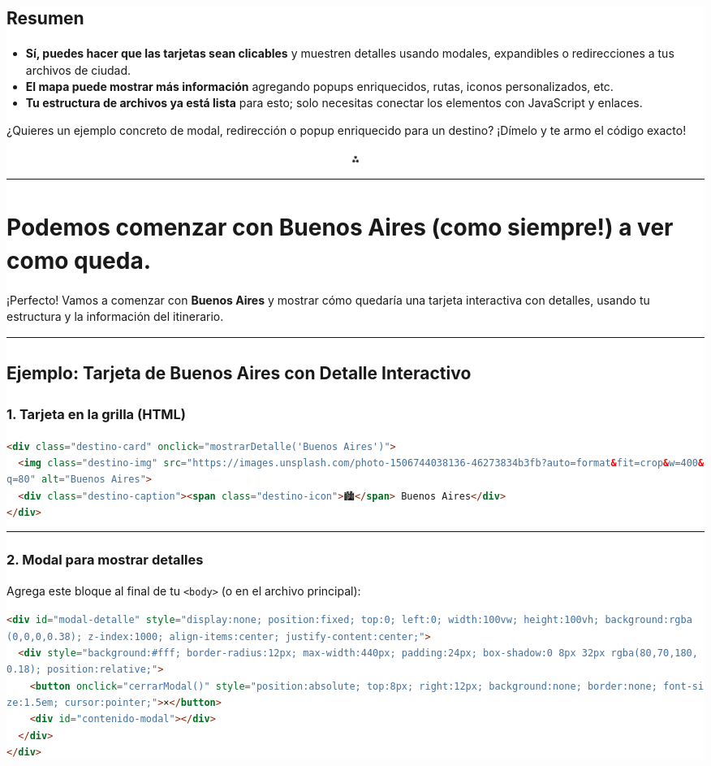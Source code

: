 
## **Resumen**

- **Sí, puedes hacer que las tarjetas sean clicables** y muestren detalles usando modales, expandibles o redirecciones a tus archivos de ciudad.
- **El mapa puede mostrar más información** agregando popups enriquecidos, rutas, iconos personalizados, etc.
- **Tu estructura de archivos ya está lista** para esto; solo necesitas conectar los elementos con JavaScript y enlaces.

¿Quieres un ejemplo concreto de modal, redirección o popup enriquecido para un destino? ¡Dímelo y te armo el código exacto!

<div style="text-align: center">⁂</div>

[^13_1]: image.jpg
[^13_2]: README.md
[^13_3]: mapa.html
[^13_4]: https://www.youtube.com/watch?v=sSUccJ_jUKI
[^13_5]: https://www.andresmartinezsoto.eu/creacion-de-mapas-interactivos-con-leaflet-parte-2-funcionalidades-avanzadas/
[^13_6]: https://es.stackoverflow.com/questions/538379/tarjetas-que-giren-al-hacer-clic-sobre-ellas-con-html-css-y-javascript
[^13_7]: https://www.andresmartinezsoto.eu/crear-mapas-interactivos-con-leaflet/
[^13_8]: https://www.youtube.com/watch?v=iFDLzWfTxuI
[^13_9]: https://es.stackoverflow.com/questions/508400/c%C3%B3mo-cargar-los-datos-de-mi-tarjeta-a-mi-mosaico-al-hacer-click
[^13_10]: https://www.youtube.com/watch?v=ej6fYg1f5eA
[^13_11]: https://www.unigis.es/leaflet-materialize/
[^13_12]: https://webdesign.tutsplus.com/es/aprendiendo-material-design-lite-tarjetas--cms-24633t
[^13_13]: https://www.youtube.com/watch?v=TqSMxkJ6hZU

---

# Podemos comenzar con Buenos Aires (como siempre!) a ver como queda.

¡Perfecto! Vamos a comenzar con **Buenos Aires** y mostrar cómo quedaría una tarjeta interactiva con detalles, usando tu estructura y la información del itinerario.

---

## Ejemplo: Tarjeta de Buenos Aires con Detalle Interactivo

### 1. **Tarjeta en la grilla (HTML)**

```html
<div class="destino-card" onclick="mostrarDetalle('Buenos Aires')">
  <img class="destino-img" src="https://images.unsplash.com/photo-1506744038136-46273834b3fb?auto=format&fit=crop&w=400&q=80" alt="Buenos Aires">
  <div class="destino-caption"><span class="destino-icon">🏙️</span> Buenos Aires</div>
</div>
```

---

### 2. **Modal para mostrar detalles**

Agrega este bloque al final de tu `<body>` (o en el archivo principal):

```html
<div id="modal-detalle" style="display:none; position:fixed; top:0; left:0; width:100vw; height:100vh; background:rgba(0,0,0,0.38); z-index:1000; align-items:center; justify-content:center;">
  <div style="background:#fff; border-radius:12px; max-width:440px; padding:24px; box-shadow:0 8px 32px rgba(80,70,180,0.18); position:relative;">
    <button onclick="cerrarModal()" style="position:absolute; top:8px; right:12px; background:none; border:none; font-size:1.5em; cursor:pointer;">×</button>
    <div id="contenido-modal"></div>
  </div>
</div>
```


[^1_1]: https://argentinianexplorer.com/ta06-viaje-argentina-de-norte-a-sur-en-30-dias.php
[^1_2]: https://www.argentinalacarta.com/tips/el-mejor-itinerario-argentina/
[^1_3]: https://fotografiandoviajes.com/itinerario-de-viaje-chile-y-argentina/
[^1_4]: https://www.reiskoe.nl/es/ruta-de-viaje-por-argentina-con-ninos/
[^1_5]: https://www.worldpackers.com/es/articles/cuanto-cuesta-viajar-por-argentina
[^1_6]: https://traveler.marriott.com/es/cultura-estilo/quien-dijo-que-aprender-es-aburrido-divertidas-actividades-culturales-para-la-familia-en-argentina/
[^1_7]: https://www.lanacion.com.ar/sociedad/cuando-un-alimento-se-considera-kosher-nid2023750/
[^1_8]: https://jewishlatinamerica.com/2021/04/28/las-sinagogas-de-argentina-fuera-de-buenos-aires-the-synagogues-of-argentina-outside-of-buenos-aires/
[^1_9]: https://www.lametayel.co.il/articles/m5vk9
[^1_10]: https://lamaletadecarla.com/ruta-por-argentina-en-30-dias-consejos-practicos/
[^1_11]: https://www.canalsiete.com.ar/c7-noticias/c7-nacionales/2024/12/26/verano-2025-cuanto-dinero-necesita-una-familia-para-vacacionar-15-dias-en-brasil-mar-del-plata-o-iguazu/
[^1_12]: https://www.hellotickets.com.ar/argentina/buenos-aires/buenos-aires-con-ninos/sc-170-4532
[^1_13]: https://argentinianexplorer.com/ta02-viaje-argentina-de-norte-a-sur-en-30-dias-first-class.php
[^1_14]: https://www.patagoniatraveler.com/paquetes/114-aventura-familia-iguazu-mendoza-buenos-aires.aspx
[^1_15]: https://www.diariodeunmentiroso.com/ruta-argentina-chile-20-dias/
[^1_16]: https://www.tripadvisor.com.ar/ShowTopic-g294266-i977-k9290369-30_dias_Argentina_Dic_16_Busco_guia_local-Argentina.html
[^1_17]: https://losviajesdesofia.com/argentina-en-familia/
[^1_18]: https://www.patagoniatraveler.com/paquetes/124-Viaje-en-auto-en-la-Patagonia-en-modo-self-drive.aspx
[^1_19]: https://vacacionesporargentina.com/activity-levels/20-30-dias/
[^1_20]: https://argentinapura.com/es/viaje/aventura-familiar-viaje-rutas-alternativas/
[^1_21]: https://www.tourradar-viajes.com/i/argentina-familia
[^1_22]: https://www.masa.co.il/location/argentina/
[^1_23]: https://www.discoveryt.co.il/home/doc.aspx?mCatID=52&mode=s&iccID=56&icPID=115&icID=116&ft=86.21&f86=614
[^1_24]: https://www.modotravl.com/planificacion-de-viajes/como-organizar-un-viaje-por-argentina-desde-cero-20-30-dias/
[^1_25]: https://www.nomadasocasionales.com/argentina-presupuesto-e-itinerario-de-viaje-para-tres-semanas/
[^1_26]: https://www.infobae.com/economia/2024/01/05/para-salir-de-vacaciones-dentro-del-pais-una-familia-debera-gastar-un-250-mas-que-el-ano-pasado/
[^1_27]: https://almundo.com.ar/paquetes-turisticos/regiones/paquetes-turisticos-a-argentina
[^1_28]: https://www.lanacion.com.ar/lifestyle/en-la-ruta-con-s10-destinos-para-viajar-en-familia-nid02012025/
[^1_29]: https://www.forbesargentina.com/lifestyle/vacaciones-ninos-argentina-10-destinos-ver-n26296
[^1_30]: https://www.lametayel.co.il/posts/l09wqv
[^1_31]: https://www.sipurderech.co.il/%D7%90%D7%A8%D7%92%D7%A0%D7%98%D7%99%D7%A0%D7%94/%D7%94%D7%9E%D7%99%D7%98%D7%91-%D7%A9%D7%9C-%D7%90%D7%A8%D7%92%D7%A0%D7%98%D7%99%D7%A0%D7%94-%D7%95%D7%A6'%D7%99%D7%9C%D7%94-%D7%91%D7%97%D7%95%D7%93%D7%A9-%D7%90%D7%97%D7%93
[^1_32]: https://www.gotravel.co.il/travel/?p=1353
[^1_33]: https://rimon-tours.co.il/10-%D7%9E%D7%A7%D7%95%D7%9E%D7%95%D7%AA-%D7%A9%D7%97%D7%99%D7%99%D7%91%D7%99%D7%9D-%D7%9C%D7%A8%D7%90%D7%95%D7%AA-%D7%91%D7%90%D7%A8%D7%92%D7%A0%D7%98%D7%99%D7%A0%D7%94/
[^1_34]: https://www.lametayel.co.il/posts/kv4p8d
[^1_35]: https://www.polaris.co.il/%D7%98%D7%99%D7%95%D7%9C-%D7%9C%D7%90%D7%A8%D7%92%D7%A0%D7%98%D7%99%D7%A0%D7%94-%D7%A2%D7%9D-%D7%99%D7%9C%D7%93%D7%99%D7%9D
[^1_36]: https://www.eco.co.il/trip/%D7%98%D7%99%D7%95%D7%9C-%D7%9C%D7%90%D7%A8%D7%92%D7%A0%D7%98%D7%99%D7%A0%D7%94-%D7%95%D7%A6%D7%99%D7%9C%D7%94-%D7%91%D7%AA%D7%A7%D7%95%D7%A4%D7%AA-%D7%94%D7%A9%D7%9C%D7%9B%D7%AA/
[^2_1]: index.html
[^2_2]: README.md
[^2_3]: setup_es_json.sh
[^2_4]: setup_he_json.sh
[^2_5]: setup_i18n.sh
[^2_6]: ea17a47833f925108e44b42ae0ba073726ee275b
[^2_7]: https://github.com/srsergiorodriguez/aventura
[^2_8]: https://www.genspark.ai/spark/aventuras-familiares-en-argentina-un-itinerario-completo/767b522b-04db-437b-9157-71790c47877e
[^2_9]: https://github.com/fernandezpablo85/employment-argentina
[^2_10]: https://docs.github.com/en/get-started/start-your-journey/uploading-a-project-to-github
[^2_11]: https://docs.github.com/en/repositories/working-with-files/using-files/viewing-and-understanding-files
[^2_12]: https://www.instagram.com/reel/C9VyFu_vHQj/?api=postMessagehttps%3A%2F%2Fwww.instagram.com%2Fp%2FC6ik27WJvMP%2F%3Fapi%3DpostMessage
[^3_1]: index.html
[^3_2]: README.md
[^3_3]: setup_es_json.sh
[^3_4]: setup_he_json.sh
[^3_5]: setup_i18n.sh
[^3_6]: https://www.smartvel.com/es/resources/blog-es/tendencias-tecnologicas-para-webs-de-viajes-en-2025
[^3_7]: https://www.syntonize.com/los-frameworks-mas-populares-para-el-2025/
[^3_8]: https://www.argentina.gob.ar/transporte
[^3_9]: https://www.disfrutabuenosaires.com/autobus-turistico
[^3_10]: https://view.genially.com/5da804e978dd2c0f7271829a/interactive-content-guia-de-turismo-interactiva
[^3_11]: https://www.templatemonster.com/es/categoria/guia-viajes-plantillas-web/
[^3_12]: https://iag7viajesblog.iag7viajes.com/mejores-guias-de-viaje-del-mundo/
[^3_13]: https://mobirise.com/website-builder/es/tours-and-travels.html
[^3_14]: http://buenosaires.gob.ar/infraestructura/movilidad/informes-de-movilidad
[^3_15]: https://daremapp.com/10-mejores-aplicaciones-de-turismo/
[^3_16]: https://www.neoway.travel/nuestro-top-de-herramientas-tecnologicas-para-agencias-de-viajes/
[^3_17]: https://www.clarin.com/tips-de-viajes/aplicaciones-guias-turismo_0_HJDsNPFD7x.html
[^3_18]: https://pro.regiondo.com/es/blog/la-guia-definitiva-para-los-creadores-de-paginas-web-para-proveedores-de-tours-y-actividades/
[^3_19]: https://mobirise.com/how-to/es/travel-blog.html
[^3_20]: https://kinsta.com/es/blog/bibliotecas-javascript/
[^3_21]: https://elements.envato.com/es/tours-guide-ui-concept-for-travel-map-GUQN4KL
[^3_22]: https://www.argentina.gob.ar/redsube/tarifas-de-transporte-publico-amba
[^3_23]: https://turismo.buenosaires.gob.ar/es/article/bus-turistico
[^3_24]: https://nicepage.com/es/k/turismo-plantillas-web
[^3_25]: https://www.civitatis.com/es/guias/
[^3_26]: https://www.justinmind.com/es/ux-diseno/mapa-de-viaje-del-usuario
[^3_27]: https://www.unite.ai/es/Las-mejores-herramientas-de-IA-para-la-planificaci%C3%B3n-de-viajes./
[^3_28]: https://chequeado.com/ultimas-noticias/javier-milei-en-la-apertura-de-sesiones-2025-el-transporte-aerocomercial-el-mes-pasado-tuvo-un-record-historico-con-mas-de-45-millones-de-pasajeros-transportados/
[^3_29]: https://www.boletinoficial.gob.ar/detalleAviso/primera/320905/20250211
[^3_30]: https://www.indec.gob.ar/uploads/informesdeprensa/eti_04_257F79FE4B90.pdf
[^3_31]: https://www.lavoz.com.ar/ciudadanos/boleto-de-transporte-urbano-viajar-en-el-interior-cuesta-el-doble-que-en-el-amba/
[^3_32]: https://www.infobae.com/movant/2025/03/06/los-costos-del-transporte-de-cargas-registraron-una-suba-del-162-en-febrero/
[^3_33]: https://www.kayak.com.pe/news/destinos-vacaciones-en-familia/
[^3_34]: https://magiaenelcamino.com.ar/juegos-para-hacer-con-los-ninos-en-casa-relacionados-con-los-viajes.html
[^3_35]: https://algoquerecordar.com/familia/juegos-para-disfrutar-con-ninos-de-los-museos/
[^4_1]: index.html
[^4_2]: README.md
[^4_3]: setup_es_json.sh
[^4_4]: setup_he_json.sh
[^4_5]: setup_i18n.sh
[^4_6]: https://www.mcp.es/transporte/normativa-y-tarifas-transporte-urbano
[^4_7]: https://www.linkedin.com/pulse/mcp-your-browser-secure-local-llm-tools-postmessage-josh-mandel-md-v7zic
[^4_8]: https://apidog.com/es/blog/mcp-server-connect-claude-desktop-2/
[^4_9]: https://apidog.com/es/blog/mcp-vs-api-2/
[^4_10]: https://hacienda.navarra.es/sicpportal/mtoAnunciosModalidad.aspx?Cod=250515101126E994AAA0
[^4_11]: https://es.wikipedia.org/wiki/Transporte_Urbano_Comarcal_de_Pamplona
[^4_12]: https://imedias.me/mejores-aplicaciones-de-transporte-en-argentina-y-ventajas/
[^4_13]: https://www.ultimationinc.com/es/sistemas-de-transporte-industrial/plataforma-transportadora-modular-mcp-de-interroll/
[^4_14]: https://glama.ai/mcp/servers/@hostinger/api-mcp-server?locale=es-ES
[^4_15]: https://www.argentina.gob.ar/transporte
[^5_1]: https://apidog.com/es/blog/mcp-vs-api-2/
[^5_2]: https://blog.logto.io/es/que-es-mcp
[^5_3]: https://www.hiberus.com/crecemos-contigo/el-futuro-de-la-ia-conectada-que-es-un-servidor-mcp/
[^5_4]: https://www.youtube.com/watch?v=G2PMyX4ugYc
[^5_5]: https://peopleworks.com.do/2025/03/15/model-context-protocol-mcp-explicado-claramente/
[^5_6]: https://www.reddit.com/r/LLMDevs/comments/1jbqegg/model_context_protocol_mcp_clearly_explained/?tl=es-419
[^5_7]: https://es.linkedin.com/pulse/protocolo-de-contexto-modelo-mcp-definici%C3%B3n-y-del-gonzalez-abelleira-2uj9f
[^5_8]: https://www.reddit.com/r/mcp/comments/1iztbrc/whats_the_difefrence_of_using_an_api_vs_an_mcp/?tl=es-419
[^6_1]: https://blog.cloudflare.com/es-es/mcp-demo-day/
[^6_2]: https://www.youtube.com/watch?v=Lc2bEowoJoc
[^6_3]: https://danielpajuelo.com/mcp-seo-el-poder-de-la-ia-al-servicio-de-la-optimizacion-para-motores-de-busqueda/
[^6_4]: https://www.datacamp.com/es/tutorial/mcp-model-context-protocol
[^6_5]: https://tldv.io/es/blog/model-context-protocol/
[^6_6]: https://carlosguadian.substack.com/p/model-context-protocol-mcp
[^6_7]: https://www.thepowerplatformcave.com/el-protocolo-mcp-model-context-protocol-copilotstudio-azure-aifoundry/
[^6_8]: https://www.youtube.com/watch?v=DggaNfoHFu0
[^7_1]: Argentina-Aventura-Familiar-de-30-D-as.git
[^7_2]: https://docs.github.com/en/migrations/importing-source-code/using-the-command-line-to-import-source-code/adding-locally-hosted-code-to-github
[^7_3]: https://docs.github.com/en/contributing/setting-up-your-environment-to-work-on-github-docs/creating-a-local-environment
[^7_4]: https://dev.to/monicafidalgo/how-to-add-an-existing-project-to-github-using-the-command-line-27n9
[^7_5]: https://docs.github.com/articles/setting-up-your-github-pages-site-locally-with-jekyll
[^7_6]: https://stackoverflow.com/questions/50506863/installing-github-project-to-localhost-and-run
[^7_7]: https://www.datacamp.com/tutorial/git-push-pull
[^7_8]: https://www.reddit.com/r/github/comments/12yd2s9/launch_a_github_project_locally_on_windows/
[^7_9]: https://docs.github.com/en/get-started/git-basics/set-up-git
[^7_10]: https://git-scm.com/book/en/v2/Git-Basics-Getting-a-Git-Repository
[^7_11]: https://github.com/nektos/act
[^7_12]: https://stackoverflow.com/questions/59815504/how-to-run-a-github-repository
[^7_13]: https://www.youtube.com/watch?v=yzemIhQ46h4
[^7_14]: https://docs.github.com/en/authentication/connecting-to-github-with-ssh/testing-your-ssh-connection
[^7_15]: https://www.linuxfoundation.org/blog/blog/classic-sysadmin-how-to-run-your-own-git-server
[^7_16]: https://docs.github.com/en/authentication/keeping-your-account-and-data-secure/about-authentication-to-github
[^7_17]: https://gist.github.com/callumlocke/7768724
[^12_1]: image.jpg
[^12_2]: https://mapa.buenosaires.gob.ar
[^12_3]: https://apps.apple.com/bo/app/visited-travel-mapa-de-viajes/id846983349
[^12_4]: https://www.educ.ar/recursos/121529/viajar-por-la-argentina-con-la-ayuda-de-internet
[^12_5]: https://amoviajar.info/2023/05/17/turismo-a-bajo-costo-un-mapa-interactivo-para-viajar-por-argentina/
[^12_6]: https://mapa.buenosaires.gob.ar/comollego/?lat=-34.620212&lng=-58.439884&zl=12&modo=transporte&map=senderos_escolares
[^12_7]: https://mapa.ign.gob.ar
[^12_8]: https://www.ruta0.com/index.html
[^12_9]: https://play.google.com/store/apps/details?id=com.eduven.cg.argentina
[^12_10]: https://www.fera.com.ar/productos/mapa-subjetivo-de-viaje/
[^14_1]: image.jpg
[^14_2]: README.md
[^14_3]: mapa.html
[^14_4]: https://travelmadmum.com/buenos-aires-kids/
[^14_5]: https://breezingthrough.com/blog/family-friendly-activities-in-buenos-aires
[^14_6]: https://www.reiskoe.nl/en/buenos-aires-with-kids/
[^14_7]: https://familyhotelguides.com/buenos-aires/
[^14_8]: https://www.roughguides.com/argentina/argentina-with-kids/
[^14_9]: https://trips-southamerica.com/family-guide-argentina/
[^14_10]: https://eastendtastemagazine.com/3-days-in-buenos-aires-a-family-itinerary/
[^14_11]: https://beyondkhaosanroad.com/buenos-aires-with-kids/
[^14_12]: https://ciaobambino.com/buenos-aires-with-kids
[^14_13]: https://thisremotecorner.com/buenos-aires-itinerary/